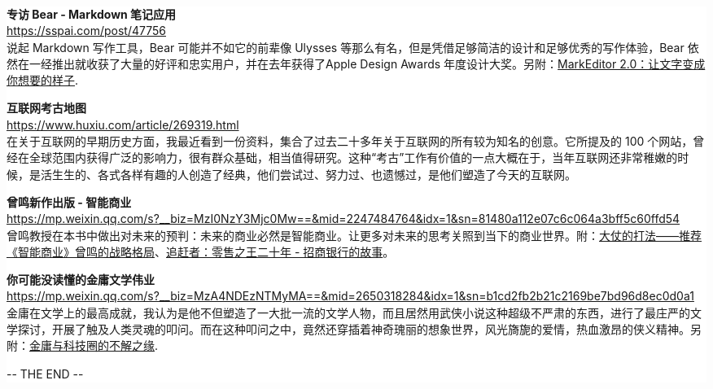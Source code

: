 **专访 Bear - Markdown 笔记应用**  
https://sspai.com/post/47756  
说起 Markdown 写作工具，Bear 可能并不如它的前辈像 Ulysses 等那么有名，但是凭借足够简洁的设计和足够优秀的写作体验，Bear 依然在一经推出就收获了大量的好评和忠实用户，并在去年获得了Apple Design Awards 年度设计大奖。另附：[MarkEditor 2.0：让文字变成你想要的样子](https://sspai.com/post/47616).

**互联网考古地图**  
https://www.huxiu.com/article/269319.html  
在关于互联网的早期历史方面，我最近看到一份资料，集合了过去二十多年关于互联网的所有较为知名的创意。它所提及的 100 个网站，曾经在全球范围内获得广泛的影响力，很有群众基础，相当值得研究。这种“考古”工作有价值的一点大概在于，当年互联网还非常稚嫩的时候，是活生生的、各式各样有趣的人创造了经典，他们尝试过、努力过、也遗憾过，是他们塑造了今天的互联网。

**曾鸣新作出版 - 智能商业**  
https://mp.weixin.qq.com/s?__biz=MzI0NzY3Mjc0Mw==&mid=2247484764&idx=1&sn=81480a112e07c6c064a3bff5c60ffd54  
曾鸣教授在本书中做出对未来的预判：未来的商业必然是智能商业。让更多对未来的思考关照到当下的商业世界。附：[大仗的打法——推荐《智能商业》曾鸣的战略格局](https://mp.weixin.qq.com/s?__biz=MjM5MjA4MjU4MQ==&mid=2656630990&idx=1&sn=0e0c18d26c6a044d7f1324c93b9e257f)、[追赶者：零售之王二十年 - 招商银行的故事](https://mp.weixin.qq.com/s?__biz=MzIyMzg4MzE2OA==&mid=2247483901&idx=1&sn=a857087e18ace935c403dfe60dda3711)。

**你可能没读懂的金庸文学伟业**  
https://mp.weixin.qq.com/s?__biz=MzA4NDEzNTMyMA==&mid=2650318284&idx=1&sn=b1cd2fb2b21c2169be7bd96d8ec0d0a1  
金庸在文学上的最高成就，我认为是他不但塑造了一大批一流的文学人物，而且居然用武侠小说这种超级不严肃的东西，进行了最庄严的文学探讨，开展了触及人类灵魂的叩问。而在这种叩问之中，竟然还穿插着神奇瑰丽的想象世界，风光旖旎的爱情，热血激昂的侠义精神。另附：[金庸与科技圈的不解之缘](https://new.qq.com/zt/template/?id=TEC2018103001453400).

-- THE END --
